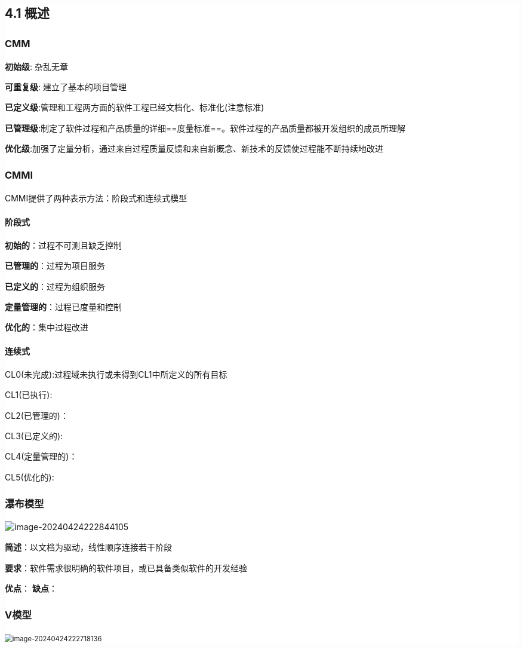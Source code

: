 ## 4.1 概述

### CMM

**初始级**: 杂乱无章

**可重复级**: 建立了基本的项目管理

**已定义级**:管理和工程两方面的软件工程已经文档化、标准化(注意标准)

**已管理级**:制定了软件过程和产品质量的详细==度量标准==。软件过程的产品质量都被开发组织的成员所理解

**优化级**:加强了定量分析，通过来自过程质量反馈和来自新概念、新技术的反馈使过程能不断持续地改进

### CMMI

CMMI提供了两种表示方法：阶段式和连续式模型

#### 阶段式

**初始的**：过程不可测且缺乏控制

**已管理的**：过程为项目服务

**已定义的**：过程为组织服务

**定量管理的**：过程已度量和控制

**优化的**：集中过程改进

#### 连续式

CL0(未完成):过程域未执行或未得到CL1中所定义的所有目标

CL1(已执行):

CL2(已管理的)：

CL3(已定义的):

CL4(定量管理的)：

CL5(优化的):

### 瀑布模型

![image-20240424222844105](C:\Users\zsy\AppData\Roaming\Typora\typora-user-images\image-20240424222844105.png)

**简述**：以文档为驱动，线性顺序连接若干阶段

**要求**：软件需求很明确的软件项目，或已具备类似软件的开发经验

**优点**：
**缺点**：

### V模型

<img src="C:\Users\zsy\AppData\Roaming\Typora\typora-user-images\image-20240424222718136.png" alt="image-20240424222718136" style="zoom:80%;" />
